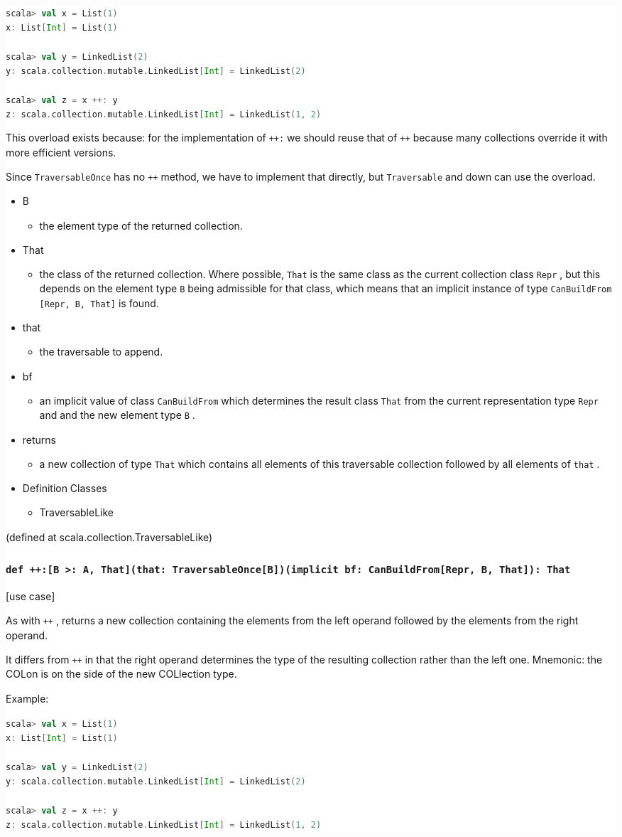 ```scala
scala> val x = List(1)
x: List[Int] = List(1)

scala> val y = LinkedList(2)
y: scala.collection.mutable.LinkedList[Int] = LinkedList(2)

scala> val z = x ++: y
z: scala.collection.mutable.LinkedList[Int] = LinkedList(1, 2)
```

This overload exists because: for the implementation of `++:` we should reuse
that of `++` because many collections override it with more efficient versions.

Since `TraversableOnce` has no `++` method, we have to implement that directly,
but `Traversable` and down can use the overload.

* B
  * the element type of the returned collection.
* That
  * the class of the returned collection. Where possible, `That` is the same
    class as the current collection class `Repr` , but this depends on the
    element type `B` being admissible for that class, which means that an
    implicit instance of type `CanBuildFrom[Repr, B, That]` is found.
* that
  * the traversable to append.
* bf
  * an implicit value of class `CanBuildFrom` which determines the result class
     `That` from the current representation type `Repr` and and the new element
    type `B` .
* returns
  * a new collection of type `That` which contains all elements of this
    traversable collection followed by all elements of `that` .

* Definition Classes
  * TraversableLike

(defined at scala.collection.TraversableLike)


### `def ++:[B >: A, That](that: TraversableOnce[B])(implicit bf: CanBuildFrom[Repr, B, That]): That` ###

[use case]

As with `++` , returns a new collection containing the elements from the left
operand followed by the elements from the right operand.

It differs from `++` in that the right operand determines the type of the
resulting collection rather than the left one. Mnemonic: the COLon is on the
side of the new COLlection type.

Example:

```scala
scala> val x = List(1)
x: List[Int] = List(1)

scala> val y = LinkedList(2)
y: scala.collection.mutable.LinkedList[Int] = LinkedList(2)

scala> val z = x ++: y
z: scala.collection.mutable.LinkedList[Int] = LinkedList(1, 2)
```
